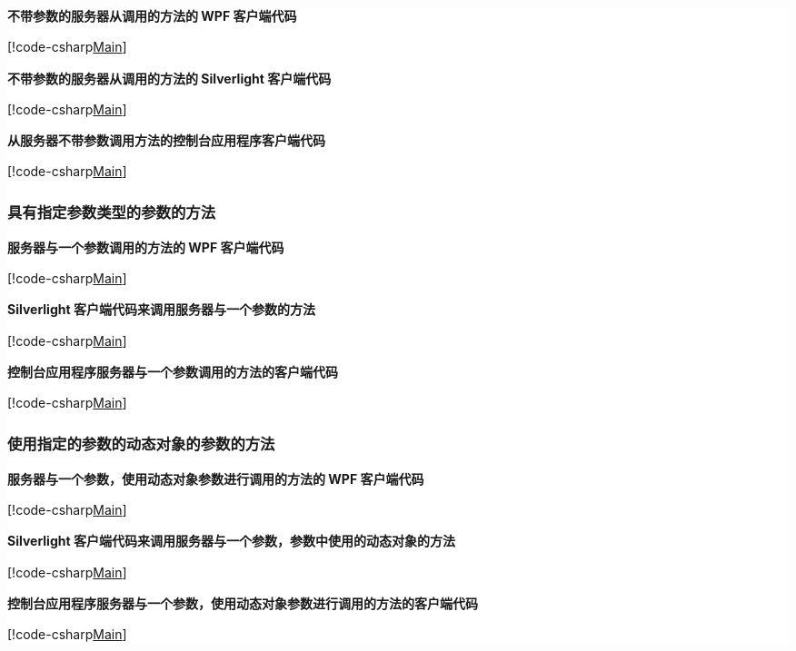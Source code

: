 **不带参数的服务器从调用的方法的 WPF 客户端代码**

[!code-csharp[Main](signalr-1x-hubs-api-guide-net-client/samples/sample35.cs?highlight=1)]

**不带参数的服务器从调用的方法的 Silverlight 客户端代码**

[!code-csharp[Main](signalr-1x-hubs-api-guide-net-client/samples/sample36.cs?highlight=1)]

**从服务器不带参数调用方法的控制台应用程序客户端代码**

[!code-csharp[Main](signalr-1x-hubs-api-guide-net-client/samples/sample37.cs?highlight=1)]

### <a name="methods-with-parameters-specifying-the-parameter-types"></a>具有指定参数类型的参数的方法

**服务器与一个参数调用的方法的 WPF 客户端代码**

[!code-csharp[Main](signalr-1x-hubs-api-guide-net-client/samples/sample38.cs?highlight=1,4)]

**Silverlight 客户端代码来调用服务器与一个参数的方法**

[!code-csharp[Main](signalr-1x-hubs-api-guide-net-client/samples/sample39.cs?highlight=1,5)]

**控制台应用程序服务器与一个参数调用的方法的客户端代码**

[!code-csharp[Main](signalr-1x-hubs-api-guide-net-client/samples/sample40.cs?highlight=1-2)]

### <a name="methods-with-parameters-specifying-dynamic-objects-for-the-parameters"></a>使用指定的参数的动态对象的参数的方法

**服务器与一个参数，使用动态对象参数进行调用的方法的 WPF 客户端代码**

[!code-csharp[Main](signalr-1x-hubs-api-guide-net-client/samples/sample41.cs?highlight=1,4)]

**Silverlight 客户端代码来调用服务器与一个参数，参数中使用的动态对象的方法**

[!code-csharp[Main](signalr-1x-hubs-api-guide-net-client/samples/sample42.cs?highlight=1,5)]

**控制台应用程序服务器与一个参数，使用动态对象参数进行调用的方法的客户端代码**

[!code-csharp[Main](signalr-1x-hubs-api-guide-net-client/samples/sample43.cs?highlight=1-2)]
